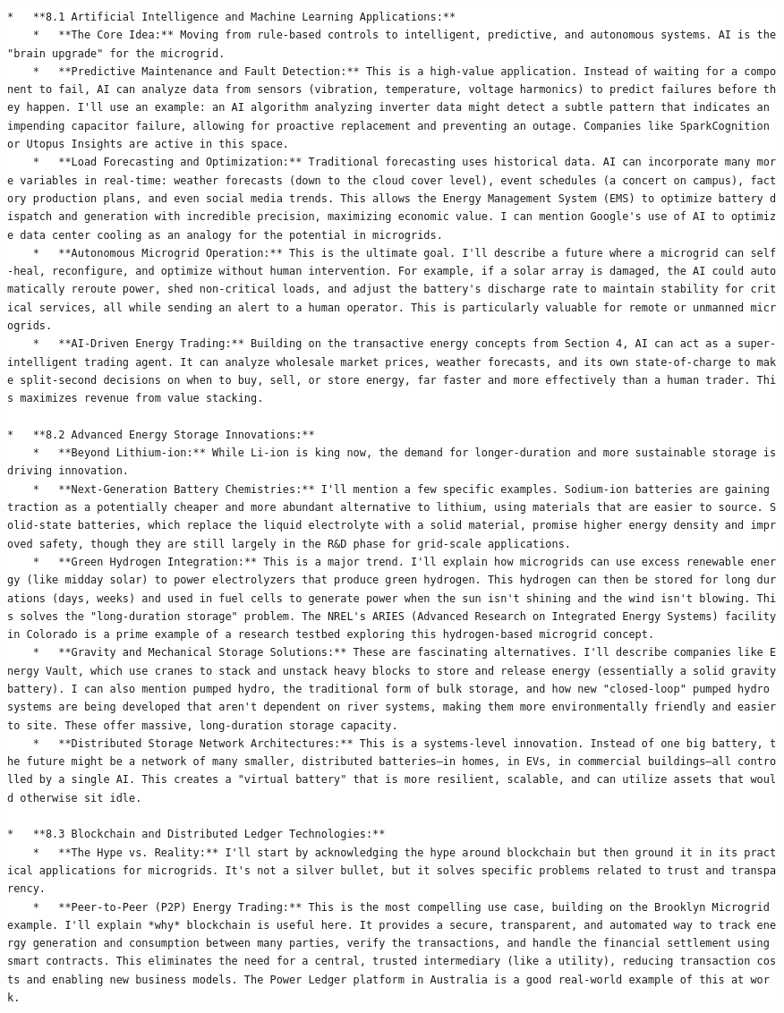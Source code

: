     *   **8.1 Artificial Intelligence and Machine Learning Applications:**
        *   **The Core Idea:** Moving from rule-based controls to intelligent, predictive, and autonomous systems. AI is the "brain upgrade" for the microgrid.
        *   **Predictive Maintenance and Fault Detection:** This is a high-value application. Instead of waiting for a component to fail, AI can analyze data from sensors (vibration, temperature, voltage harmonics) to predict failures before they happen. I'll use an example: an AI algorithm analyzing inverter data might detect a subtle pattern that indicates an impending capacitor failure, allowing for proactive replacement and preventing an outage. Companies like SparkCognition or Utopus Insights are active in this space.
        *   **Load Forecasting and Optimization:** Traditional forecasting uses historical data. AI can incorporate many more variables in real-time: weather forecasts (down to the cloud cover level), event schedules (a concert on campus), factory production plans, and even social media trends. This allows the Energy Management System (EMS) to optimize battery dispatch and generation with incredible precision, maximizing economic value. I can mention Google's use of AI to optimize data center cooling as an analogy for the potential in microgrids.
        *   **Autonomous Microgrid Operation:** This is the ultimate goal. I'll describe a future where a microgrid can self-heal, reconfigure, and optimize without human intervention. For example, if a solar array is damaged, the AI could automatically reroute power, shed non-critical loads, and adjust the battery's discharge rate to maintain stability for critical services, all while sending an alert to a human operator. This is particularly valuable for remote or unmanned microgrids.
        *   **AI-Driven Energy Trading:** Building on the transactive energy concepts from Section 4, AI can act as a super-intelligent trading agent. It can analyze wholesale market prices, weather forecasts, and its own state-of-charge to make split-second decisions on when to buy, sell, or store energy, far faster and more effectively than a human trader. This maximizes revenue from value stacking.

    *   **8.2 Advanced Energy Storage Innovations:**
        *   **Beyond Lithium-ion:** While Li-ion is king now, the demand for longer-duration and more sustainable storage is driving innovation.
        *   **Next-Generation Battery Chemistries:** I'll mention a few specific examples. Sodium-ion batteries are gaining traction as a potentially cheaper and more abundant alternative to lithium, using materials that are easier to source. Solid-state batteries, which replace the liquid electrolyte with a solid material, promise higher energy density and improved safety, though they are still largely in the R&D phase for grid-scale applications.
        *   **Green Hydrogen Integration:** This is a major trend. I'll explain how microgrids can use excess renewable energy (like midday solar) to power electrolyzers that produce green hydrogen. This hydrogen can then be stored for long durations (days, weeks) and used in fuel cells to generate power when the sun isn't shining and the wind isn't blowing. This solves the "long-duration storage" problem. The NREL's ARIES (Advanced Research on Integrated Energy Systems) facility in Colorado is a prime example of a research testbed exploring this hydrogen-based microgrid concept.
        *   **Gravity and Mechanical Storage Solutions:** These are fascinating alternatives. I'll describe companies like Energy Vault, which use cranes to stack and unstack heavy blocks to store and release energy (essentially a solid gravity battery). I can also mention pumped hydro, the traditional form of bulk storage, and how new "closed-loop" pumped hydro systems are being developed that aren't dependent on river systems, making them more environmentally friendly and easier to site. These offer massive, long-duration storage capacity.
        *   **Distributed Storage Network Architectures:** This is a systems-level innovation. Instead of one big battery, the future might be a network of many smaller, distributed batteries—in homes, in EVs, in commercial buildings—all controlled by a single AI. This creates a "virtual battery" that is more resilient, scalable, and can utilize assets that would otherwise sit idle.

    *   **8.3 Blockchain and Distributed Ledger Technologies:**
        *   **The Hype vs. Reality:** I'll start by acknowledging the hype around blockchain but then ground it in its practical applications for microgrids. It's not a silver bullet, but it solves specific problems related to trust and transparency.
        *   **Peer-to-Peer (P2P) Energy Trading:** This is the most compelling use case, building on the Brooklyn Microgrid example. I'll explain *why* blockchain is useful here. It provides a secure, transparent, and automated way to track energy generation and consumption between many parties, verify the transactions, and handle the financial settlement using smart contracts. This eliminates the need for a central, trusted intermediary (like a utility), reducing transaction costs and enabling new business models. The Power Ledger platform in Australia is a good real-world example of this at work.